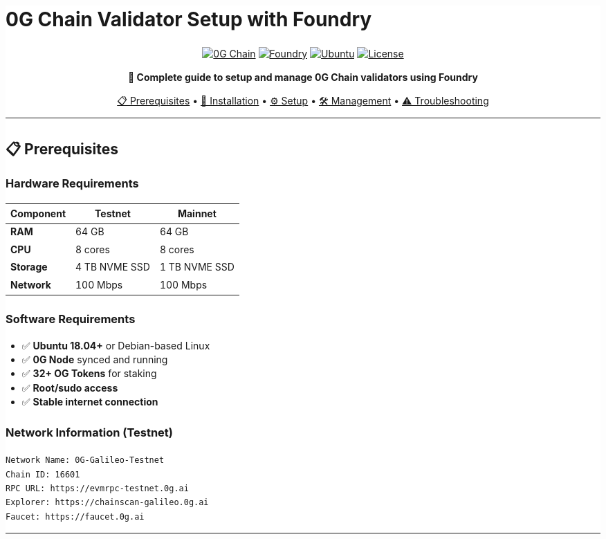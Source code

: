 # 0G Chain Validator Setup with Foundry

<div align="center">

[![0G Chain](https://img.shields.io/static/v1?label=0G&message=Chain&color=blue&style=for-the-badge)](https://0g.ai)
[![Foundry](https://img.shields.io/static/v1?label=Foundry&message=v1.2.3&color=green&style=for-the-badge)](https://github.com/foundry-rs/foundry)
[![Ubuntu](https://img.shields.io/static/v1?label=Ubuntu&message=18.04%2B&color=orange&style=for-the-badge)](https://ubuntu.com)
[![License](https://img.shields.io/static/v1?label=License&message=MIT&color=yellow&style=for-the-badge)](LICENSE)

**🚀 Complete guide to setup and manage 0G Chain validators using Foundry**

[📋 Prerequisites](#-prerequisites) • [🚀 Installation](#-installation) • [⚙️ Setup](#️-setup) • [🛠️ Management](#️-management) • [⚠️ Troubleshooting](#️-troubleshooting)

---

</div>

## 📋 Prerequisites

### Hardware Requirements
| Component | Testnet | Mainnet |
|-----------|---------|---------|
| **RAM** | 64 GB | 64 GB |
| **CPU** | 8 cores | 8 cores |
| **Storage** | 4 TB NVME SSD | 1 TB NVME SSD |
| **Network** | 100 Mbps | 100 Mbps |

### Software Requirements
- ✅ **Ubuntu 18.04+** or Debian-based Linux
- ✅ **0G Node** synced and running
- ✅ **32+ OG Tokens** for staking
- ✅ **Root/sudo access**
- ✅ **Stable internet connection**

### Network Information (Testnet)
```bash
Network Name: 0G-Galileo-Testnet
Chain ID: 16601
RPC URL: https://evmrpc-testnet.0g.ai
Explorer: https://chainscan-galileo.0g.ai
Faucet: https://faucet.0g.ai
```

---
